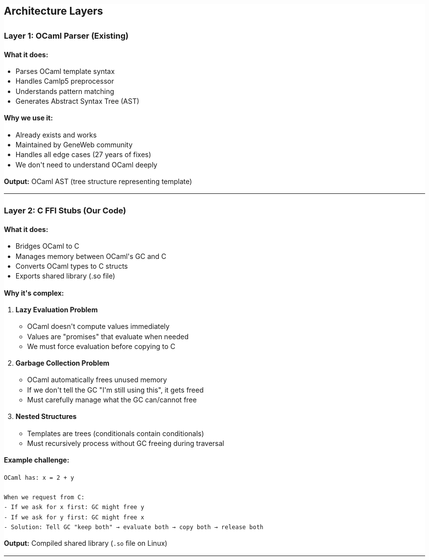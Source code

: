 ## Architecture Layers

### Layer 1: OCaml Parser (Existing)

**What it does:**
- Parses OCaml template syntax
- Handles Camlp5 preprocessor
- Understands pattern matching
- Generates Abstract Syntax Tree (AST)

**Why we use it:**
- Already exists and works
- Maintained by GeneWeb community
- Handles all edge cases (27 years of fixes)
- We don't need to understand OCaml deeply

**Output:** OCaml AST (tree structure representing template)

---

### Layer 2: C FFI Stubs (Our Code)

**What it does:**
- Bridges OCaml to C
- Manages memory between OCaml's GC and C
- Converts OCaml types to C structs
- Exports shared library (.so file)

**Why it's complex:**

1. **Lazy Evaluation Problem**
   - OCaml doesn't compute values immediately
   - Values are "promises" that evaluate when needed
   - We must force evaluation before copying to C

2. **Garbage Collection Problem**
   - OCaml automatically frees unused memory
   - If we don't tell the GC "I'm still using this", it gets freed
   - Must carefully manage what the GC can/cannot free

3. **Nested Structures**
   - Templates are trees (conditionals contain conditionals)
   - Must recursively process without GC freeing during traversal

**Example challenge:**
```
OCaml has: x = 2 + y

When we request from C:
- If we ask for x first: GC might free y
- If we ask for y first: GC might free x
- Solution: Tell GC "keep both" → evaluate both → copy both → release both
```

**Output:** Compiled shared library (`.so` file on Linux)

---